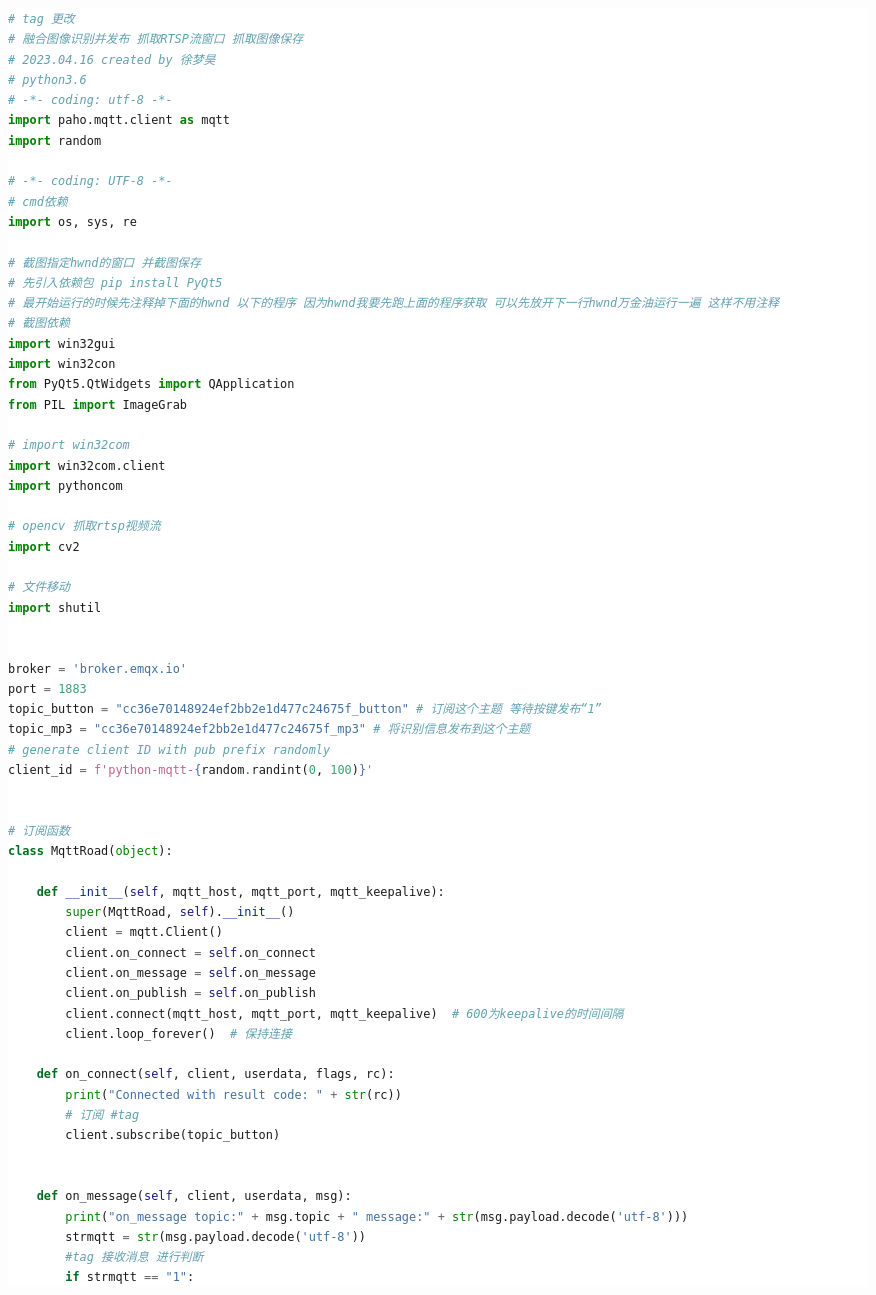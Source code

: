 ```python
# tag 更改
# 融合图像识别并发布 抓取RTSP流窗口 抓取图像保存
# 2023.04.16 created by 徐梦昊
# python3.6
# -*- coding: utf-8 -*-
import paho.mqtt.client as mqtt
import random

# -*- coding: UTF-8 -*-
# cmd依赖
import os, sys, re

# 截图指定hwnd的窗口 并截图保存
# 先引入依赖包 pip install PyQt5
# 最开始运行的时候先注释掉下面的hwnd 以下的程序 因为hwnd我要先跑上面的程序获取 可以先放开下一行hwnd万金油运行一遍 这样不用注释
# 截图依赖
import win32gui
import win32con
from PyQt5.QtWidgets import QApplication
from PIL import ImageGrab

# import win32com
import win32com.client
import pythoncom

# opencv 抓取rtsp视频流
import cv2

# 文件移动
import shutil


broker = 'broker.emqx.io'
port = 1883
topic_button = "cc36e70148924ef2bb2e1d477c24675f_button" # 订阅这个主题 等待按键发布“1”
topic_mp3 = "cc36e70148924ef2bb2e1d477c24675f_mp3" # 将识别信息发布到这个主题
# generate client ID with pub prefix randomly
client_id = f'python-mqtt-{random.randint(0, 100)}'


# 订阅函数
class MqttRoad(object):
 
    def __init__(self, mqtt_host, mqtt_port, mqtt_keepalive):
        super(MqttRoad, self).__init__()
        client = mqtt.Client()
        client.on_connect = self.on_connect
        client.on_message = self.on_message
        client.on_publish = self.on_publish
        client.connect(mqtt_host, mqtt_port, mqtt_keepalive)  # 600为keepalive的时间间隔
        client.loop_forever()  # 保持连接
 
    def on_connect(self, client, userdata, flags, rc):
        print("Connected with result code: " + str(rc))
        # 订阅 #tag
        client.subscribe(topic_button)
 
 
    def on_message(self, client, userdata, msg):
        print("on_message topic:" + msg.topic + " message:" + str(msg.payload.decode('utf-8')))
        strmqtt = str(msg.payload.decode('utf-8'))
        #tag 接收消息 进行判断
        if strmqtt == "1":
```